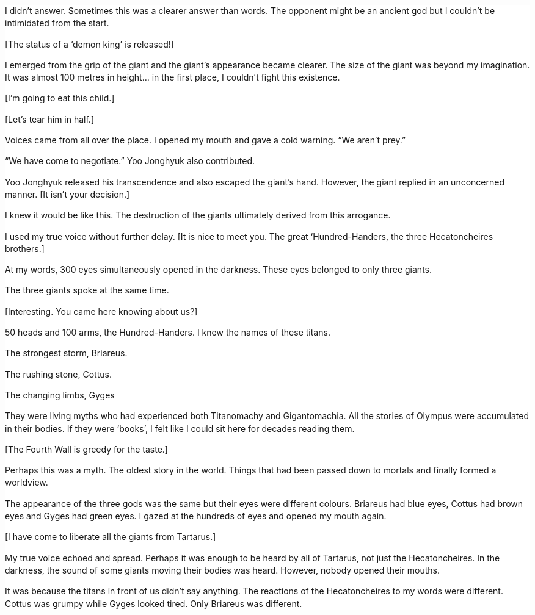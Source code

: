 I didn’t answer. Sometimes this was a clearer answer than words. The opponent might be an ancient god but I couldn’t be intimidated from the start.

[The status of a ‘demon king’ is released!]

I emerged from the grip of the giant and the giant’s appearance became clearer. The size of the giant was beyond my imagination. It was almost 100 metres in height… in the first place, I couldn’t fight this existence.

[I’m going to eat this child.]

[Let’s tear him in half.]

Voices came from all over the place. I opened my mouth and gave a cold warning. “We aren’t prey.”

“We have come to negotiate.” Yoo Jonghyuk also contributed.

Yoo Jonghyuk released his transcendence and also escaped the giant’s hand. However, the giant replied in an unconcerned manner. [It isn’t your decision.]

I knew it would be like this. The destruction of the giants ultimately derived from this arrogance.

I used my true voice without further delay. [It is nice to meet you. The great ‘Hundred-Handers, the three Hecatoncheires brothers.]

At my words, 300 eyes simultaneously opened in the darkness. These eyes belonged to only three giants.

The three giants spoke at the same time.

[Interesting. You came here knowing about us?]

50 heads and 100 arms, the Hundred-Handers. I knew the names of these titans.

The strongest storm, Briareus.

The rushing stone, Cottus.

The changing limbs, Gyges

They were living myths who had experienced both Titanomachy and Gigantomachia. All the stories of Olympus were accumulated in their bodies. If they were ‘books’, I felt like I could sit here for decades reading them.

[The Fourth Wall is greedy for the taste.]

Perhaps this was a myth. The oldest story in the world. Things that had been passed down to mortals and finally formed a worldview.

The appearance of the three gods was the same but their eyes were different colours. Briareus had blue eyes, Cottus had brown eyes and Gyges had green eyes. I gazed at the hundreds of eyes and opened my mouth again.

[I have come to liberate all the giants from Tartarus.]

My true voice echoed and spread. Perhaps it was enough to be heard by all of Tartarus, not just the Hecatoncheires. In the darkness, the sound of some giants moving their bodies was heard. However, nobody opened their mouths.

It was because the titans in front of us didn’t say anything. The reactions of the Hecatoncheires to my words were different. Cottus was grumpy while Gyges looked tired. Only Briareus was different.
